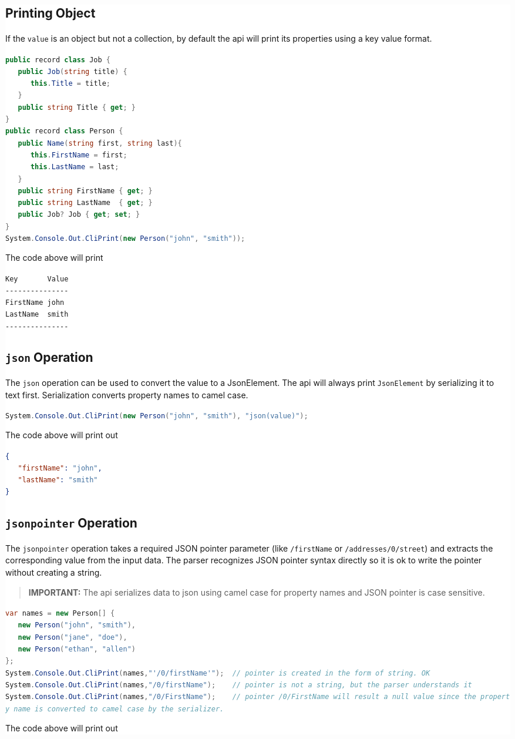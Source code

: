 ## Printing Object
If the `value` is an object but not a collection, by default the api will print its properties using a key value format.  
```csharp
public record class Job {
   public Job(string title) {
      this.Title = title;
   }
   public string Title { get; }
}
public record class Person {
   public Name(string first, string last){
      this.FirstName = first;
      this.LastName = last;
   }
   public string FirstName { get; }
   public string LastName  { get; }
   public Job? Job { get; set; }
}
System.Console.Out.CliPrint(new Person("john", "smith"));
```
The code above will print
```
Key       Value
---------------
FirstName john
LastName  smith
---------------
```
## `json` Operation
The `json` operation can be used to convert the value to a JsonElement.  The api will always print `JsonElement` by serializing it to text first.  Serialization converts property names to camel case.
```csharp
System.Console.Out.CliPrint(new Person("john", "smith"), "json(value)");
```
The code above will print out
```json
{
   "firstName": "john",
   "lastName": "smith"
}
```
## `jsonpointer` Operation
The `jsonpointer` operation takes a required JSON pointer parameter (like `/firstName` or `/addresses/0/street`) and extracts the corresponding value from the input data.  The parser recognizes JSON pointer syntax directly so it is ok to write the pointer without creating a string.
> **IMPORTANT:** The api serializes data to json using camel case for property names and JSON pointer is case sensitive.
```csharp
var names = new Person[] {
   new Person("john", "smith"),
   new Person("jane", "doe"),
   new Person("ethan", "allen")
};
System.Console.Out.CliPrint(names,"'/0/firstName'");  // pointer is created in the form of string. OK
System.Console.Out.CliPrint(names,"/0/firstName");    // pointer is not a string, but the parser understands it
System.Console.Out.CliPrint(names,"/0/FirstName");    // pointer /0/FirstName will result a null value since the property name is converted to camel case by the serializer.
```
The code above will print out